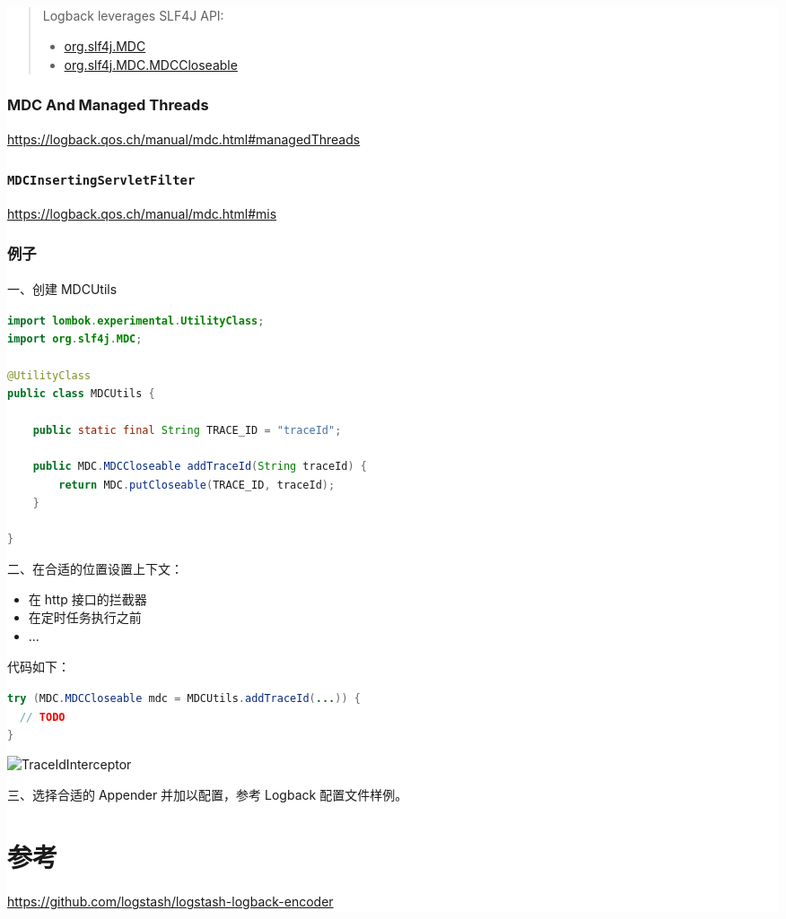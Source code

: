> Logback leverages SLF4J API:
>
> * [org.slf4j.MDC](https://www.slf4j.org/api/org/slf4j/MDC.html)
> * [org.slf4j.MDC.MDCCloseable](https://www.slf4j.org/api/org/slf4j/MDC.MDCCloseable.html)

### MDC And Managed Threads

https://logback.qos.ch/manual/mdc.html#managedThreads

### `MDCInsertingServletFilter`

https://logback.qos.ch/manual/mdc.html#mis

### 例子

一、创建 MDCUtils

```java
import lombok.experimental.UtilityClass;
import org.slf4j.MDC;

@UtilityClass
public class MDCUtils {

    public static final String TRACE_ID = "traceId";

    public MDC.MDCCloseable addTraceId(String traceId) {
        return MDC.putCloseable(TRACE_ID, traceId);
    }

}
```

二、在合适的位置设置上下文：

- 在 http 接口的拦截器
- 在定时任务执行之前
- ...

代码如下：

```java
try (MDC.MDCCloseable mdc = MDCUtils.addTraceId(...)) {
  // TODO
}
```

![TraceIdInterceptor](/img/java/logging/logback/TraceIdInterceptor.png)

三、选择合适的 Appender 并加以配置，参考 Logback 配置文件样例。

# 参考

https://github.com/logstash/logstash-logback-encoder
